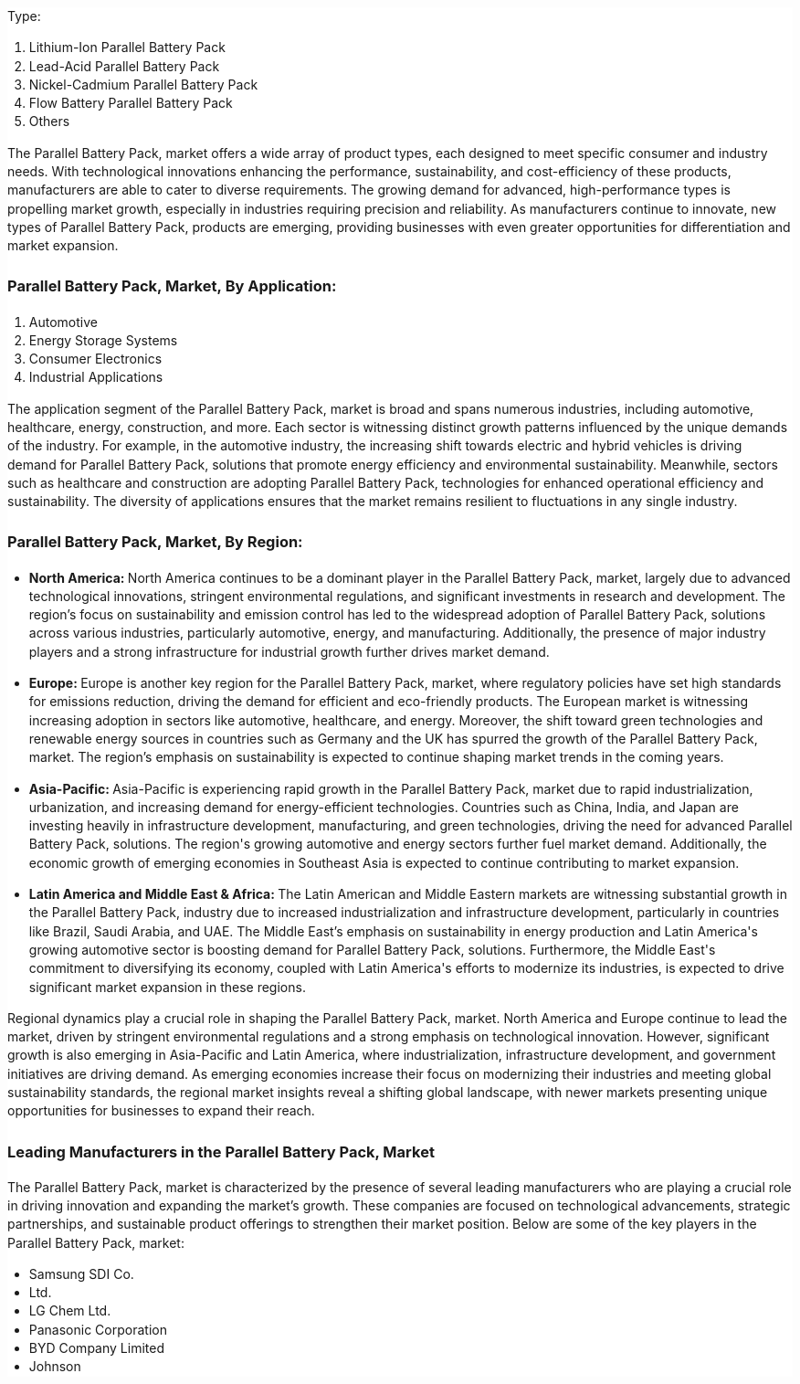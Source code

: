 Type:<br /></strong></h3><ol><li>Lithium-Ion Parallel Battery Pack<li> Lead-Acid Parallel Battery Pack<li> Nickel-Cadmium Parallel Battery Pack<li> Flow Battery Parallel Battery Pack<li> Others</li></ol><p>The Parallel Battery Pack, market offers a wide array of product types, each designed to meet specific consumer and industry needs. With technological innovations enhancing the performance, sustainability, and cost-efficiency of these products, manufacturers are able to cater to diverse requirements. The growing demand for advanced, high-performance types is propelling market growth, especially in industries requiring precision and reliability. As manufacturers continue to innovate, new types of Parallel Battery Pack, products are emerging, providing businesses with even greater opportunities for differentiation and market expansion.</p><h3>Parallel Battery Pack, Market,&nbsp;By Application:</h3><ol><li>Automotive<li> Energy Storage Systems<li> Consumer Electronics<li> Industrial Applications</li></ol><p>The application segment of the Parallel Battery Pack, market is broad and spans numerous industries, including automotive, healthcare, energy, construction, and more. Each sector is witnessing distinct growth patterns influenced by the unique demands of the industry. For example, in the automotive industry, the increasing shift towards electric and hybrid vehicles is driving demand for Parallel Battery Pack, solutions that promote energy efficiency and environmental sustainability. Meanwhile, sectors such as healthcare and construction are adopting Parallel Battery Pack, technologies for enhanced operational efficiency and sustainability. The diversity of applications ensures that the market remains resilient to fluctuations in any single industry.</p><h3>Parallel Battery Pack, Market, By Region:</h3><ul><li><p><strong>North America:&nbsp;</strong>North America continues to be a dominant player in the Parallel Battery Pack, market, largely due to advanced technological innovations, stringent environmental regulations, and significant investments in research and development. The region&rsquo;s focus on sustainability and emission control has led to the widespread adoption of Parallel Battery Pack, solutions across various industries, particularly automotive, energy, and manufacturing. Additionally, the presence of major industry players and a strong infrastructure for industrial growth further drives market demand.</p></li><li><p><strong><strong>Europe:&nbsp;</strong></strong>Europe is another key region for the Parallel Battery Pack, market, where regulatory policies have set high standards for emissions reduction, driving the demand for efficient and eco-friendly products. The European market is witnessing increasing adoption in sectors like automotive, healthcare, and energy. Moreover, the shift toward green technologies and renewable energy sources in countries such as Germany and the UK has spurred the growth of the Parallel Battery Pack, market. The region&rsquo;s emphasis on sustainability is expected to continue shaping market trends in the coming years.</p></li><li><p><strong><strong>Asia-Pacific:&nbsp;</strong></strong>Asia-Pacific is experiencing rapid growth in the Parallel Battery Pack, market due to rapid industrialization, urbanization, and increasing demand for energy-efficient technologies. Countries such as China, India, and Japan are investing heavily in infrastructure development, manufacturing, and green technologies, driving the need for advanced Parallel Battery Pack, solutions. The region's growing automotive and energy sectors further fuel market demand. Additionally, the economic growth of emerging economies in Southeast Asia is expected to continue contributing to market expansion.</p></li><li><p><strong><strong>Latin America and Middle East &amp; Africa:&nbsp;</strong></strong>The Latin American and Middle Eastern markets are witnessing substantial growth in the Parallel Battery Pack, industry due to increased industrialization and infrastructure development, particularly in countries like Brazil, Saudi Arabia, and UAE. The Middle East&rsquo;s emphasis on sustainability in energy production and Latin America's growing automotive sector is boosting demand for Parallel Battery Pack, solutions. Furthermore, the Middle East's commitment to diversifying its economy, coupled with Latin America's efforts to modernize its industries, is expected to drive significant market expansion in these regions.</p></li></ul><p>Regional dynamics play a crucial role in shaping the Parallel Battery Pack, market. North America and Europe continue to lead the market, driven by stringent environmental regulations and a strong emphasis on technological innovation. However, significant growth is also emerging in Asia-Pacific and Latin America, where industrialization, infrastructure development, and government initiatives are driving demand. As emerging economies increase their focus on modernizing their industries and meeting global sustainability standards, the regional market insights reveal a shifting global landscape, with newer markets presenting unique opportunities for businesses to expand their reach.</p><h3><strong>Leading Manufacturers in the Parallel Battery Pack, Market</strong></h3><p>The Parallel Battery Pack, market is characterized by the presence of several leading manufacturers who are playing a crucial role in driving innovation and expanding the market&rsquo;s growth. These companies are focused on technological advancements, strategic partnerships, and sustainable product offerings to strengthen their market position. Below are some of the key players in the Parallel Battery Pack, market:</p></div><div class="article-main__content" data-test-id="publishing-text-block"><ul><li><span class="">Samsung SDI Co.<li> Ltd.<li> LG Chem Ltd.<li> Panasonic Corporation<li> BYD Company Limited<li> Johnson